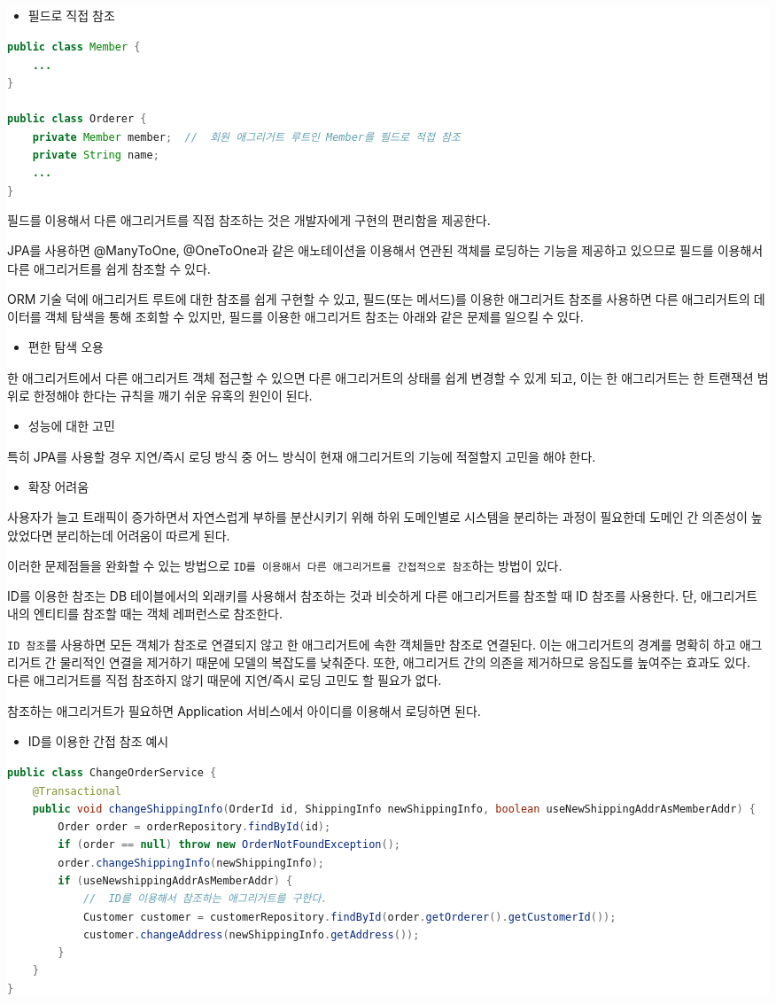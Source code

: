 * 필드로 직접 참조

```java
public class Member {
    ...
}

public class Orderer {
    private Member member;  //  회원 애그리거트 루트인 Member를 필드로 적접 참조 
    private String name;
    ...
}
```
필드를 이용해서 다른 애그리거트를 직접 참조하는 것은 개발자에게 구현의 편리함을 제공한다.

JPA를 사용하면 @ManyToOne, @OneToOne과 같은 애노테이션을 이용해서 연관된 객체를 로딩하는 기능을 제공하고 있으므로 필드를 이용해서 다른 애그리거트를 쉽게 참조할 수 있다.

ORM 기술 덕에 애그리거트 루트에 대한 참조를 쉽게 구현할 수 있고, 필드(또는 메서드)를 이용한 애그리거트 참조를 사용하면 다른 애그리거트의 데이터를 객체 탐색을 통해 조회할 수 있지만, 필드를 이용한 애그리거트 참조는 아래와 같은 문제를 일으킬 수 있다.

* 편한 탐색 오용

한 애그리거트에서 다른 애그리거트 객체 접근할 수 있으면 다른 애그리거트의 상태를 쉽게 변경할 수 있게 되고, 이는 한 애그리거트는 한 트랜잭션 범위로 한정해야 한다는 규칙을 깨기 쉬운 유혹의 원인이 된다.

* 성능에 대한 고민

특히 JPA를 사용할 경우 지연/즉시 로딩 방식 중 어느 방식이 현재 애그리거트의 기능에 적절할지 고민을 해야 한다.

* 확장 어려움

사용자가 늘고 트래픽이 증가하면서 자연스럽게 부하를 분산시키기 위해 하위 도메인별로 시스템을 분리하는 과정이 필요한데 도메인 간 의존성이 높았었다면 분리하는데 어려움이 따르게 된다.

이러한 문제점들을 완화할 수 있는 방법으로 `ID를 이용해서 다른 애그리거트를 간접적으로 참조`하는 방법이 있다.

ID를 이용한 참조는 DB 테이블에서의 외래키를 사용해서 참조하는 것과 비슷하게 다른 애그리거트를 참조할 때 ID 참조를 사용한다. 단, 애그리거트 내의 엔티티를 참조할 때는 객체 레퍼런스로 참조한다.

`ID 참조`를 사용하면 모든 객체가 참조로 연결되지 않고 한 애그리거트에 속한 객체들만 참조로 연결된다. 이는 애그리거트의 경계를 명확히 하고 애그리거트 간 물리적인 연결을 제거하기 때문에 모델의 복잡도를 낮춰준다. 또한, 애그리거트 간의 의존을 제거하므로 응집도를 높여주는 효과도 있다.<br>
다른 애그리거트를 직접 참조하지 않기 때문에 지연/즉시 로딩 고민도 할 필요가 없다.

참조하는 애그리거트가 필요하면 Application 서비스에서 아이디를 이용해서 로딩하면 된다.

* ID를 이용한 간접 참조 예시

```java
public class ChangeOrderService {
    @Transactional
    public void changeShippingInfo(OrderId id, ShippingInfo newShippingInfo, boolean useNewShippingAddrAsMemberAddr) {
        Order order = orderRepository.findById(id);
        if (order == null) throw new OrderNotFoundException();
        order.changeShippingInfo(newShippingInfo);
        if (useNewshippingAddrAsMemberAddr) {
            //  ID를 이용해서 참조하는 애그리거트를 구한다.
            Customer customer = customerRepository.findById(order.getOrderer().getCustomerId());
            customer.changeAddress(newShippingInfo.getAddress());
        }
    }
}
``` 
